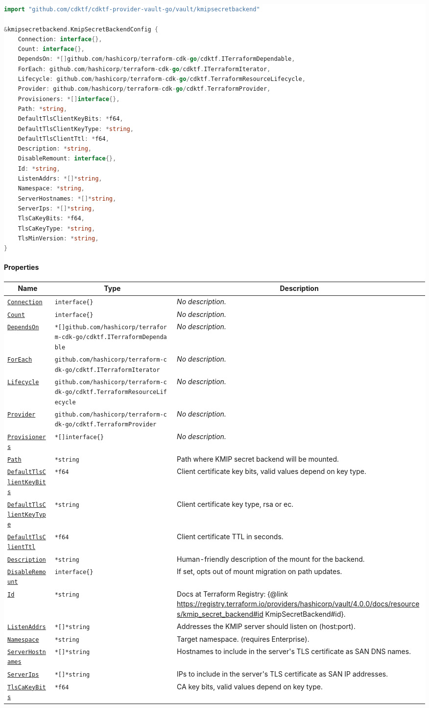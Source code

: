 ```go
import "github.com/cdktf/cdktf-provider-vault-go/vault/kmipsecretbackend"

&kmipsecretbackend.KmipSecretBackendConfig {
	Connection: interface{},
	Count: interface{},
	DependsOn: *[]github.com/hashicorp/terraform-cdk-go/cdktf.ITerraformDependable,
	ForEach: github.com/hashicorp/terraform-cdk-go/cdktf.ITerraformIterator,
	Lifecycle: github.com/hashicorp/terraform-cdk-go/cdktf.TerraformResourceLifecycle,
	Provider: github.com/hashicorp/terraform-cdk-go/cdktf.TerraformProvider,
	Provisioners: *[]interface{},
	Path: *string,
	DefaultTlsClientKeyBits: *f64,
	DefaultTlsClientKeyType: *string,
	DefaultTlsClientTtl: *f64,
	Description: *string,
	DisableRemount: interface{},
	Id: *string,
	ListenAddrs: *[]*string,
	Namespace: *string,
	ServerHostnames: *[]*string,
	ServerIps: *[]*string,
	TlsCaKeyBits: *f64,
	TlsCaKeyType: *string,
	TlsMinVersion: *string,
}
```

#### Properties <a name="Properties" id="Properties"></a>

| **Name** | **Type** | **Description** |
| --- | --- | --- |
| <code><a href="#@cdktf/provider-vault.kmipSecretBackend.KmipSecretBackendConfig.property.connection">Connection</a></code> | <code>interface{}</code> | *No description.* |
| <code><a href="#@cdktf/provider-vault.kmipSecretBackend.KmipSecretBackendConfig.property.count">Count</a></code> | <code>interface{}</code> | *No description.* |
| <code><a href="#@cdktf/provider-vault.kmipSecretBackend.KmipSecretBackendConfig.property.dependsOn">DependsOn</a></code> | <code>*[]github.com/hashicorp/terraform-cdk-go/cdktf.ITerraformDependable</code> | *No description.* |
| <code><a href="#@cdktf/provider-vault.kmipSecretBackend.KmipSecretBackendConfig.property.forEach">ForEach</a></code> | <code>github.com/hashicorp/terraform-cdk-go/cdktf.ITerraformIterator</code> | *No description.* |
| <code><a href="#@cdktf/provider-vault.kmipSecretBackend.KmipSecretBackendConfig.property.lifecycle">Lifecycle</a></code> | <code>github.com/hashicorp/terraform-cdk-go/cdktf.TerraformResourceLifecycle</code> | *No description.* |
| <code><a href="#@cdktf/provider-vault.kmipSecretBackend.KmipSecretBackendConfig.property.provider">Provider</a></code> | <code>github.com/hashicorp/terraform-cdk-go/cdktf.TerraformProvider</code> | *No description.* |
| <code><a href="#@cdktf/provider-vault.kmipSecretBackend.KmipSecretBackendConfig.property.provisioners">Provisioners</a></code> | <code>*[]interface{}</code> | *No description.* |
| <code><a href="#@cdktf/provider-vault.kmipSecretBackend.KmipSecretBackendConfig.property.path">Path</a></code> | <code>*string</code> | Path where KMIP secret backend will be mounted. |
| <code><a href="#@cdktf/provider-vault.kmipSecretBackend.KmipSecretBackendConfig.property.defaultTlsClientKeyBits">DefaultTlsClientKeyBits</a></code> | <code>*f64</code> | Client certificate key bits, valid values depend on key type. |
| <code><a href="#@cdktf/provider-vault.kmipSecretBackend.KmipSecretBackendConfig.property.defaultTlsClientKeyType">DefaultTlsClientKeyType</a></code> | <code>*string</code> | Client certificate key type, rsa or ec. |
| <code><a href="#@cdktf/provider-vault.kmipSecretBackend.KmipSecretBackendConfig.property.defaultTlsClientTtl">DefaultTlsClientTtl</a></code> | <code>*f64</code> | Client certificate TTL in seconds. |
| <code><a href="#@cdktf/provider-vault.kmipSecretBackend.KmipSecretBackendConfig.property.description">Description</a></code> | <code>*string</code> | Human-friendly description of the mount for the backend. |
| <code><a href="#@cdktf/provider-vault.kmipSecretBackend.KmipSecretBackendConfig.property.disableRemount">DisableRemount</a></code> | <code>interface{}</code> | If set, opts out of mount migration on path updates. |
| <code><a href="#@cdktf/provider-vault.kmipSecretBackend.KmipSecretBackendConfig.property.id">Id</a></code> | <code>*string</code> | Docs at Terraform Registry: {@link https://registry.terraform.io/providers/hashicorp/vault/4.0.0/docs/resources/kmip_secret_backend#id KmipSecretBackend#id}. |
| <code><a href="#@cdktf/provider-vault.kmipSecretBackend.KmipSecretBackendConfig.property.listenAddrs">ListenAddrs</a></code> | <code>*[]*string</code> | Addresses the KMIP server should listen on (host:port). |
| <code><a href="#@cdktf/provider-vault.kmipSecretBackend.KmipSecretBackendConfig.property.namespace">Namespace</a></code> | <code>*string</code> | Target namespace. (requires Enterprise). |
| <code><a href="#@cdktf/provider-vault.kmipSecretBackend.KmipSecretBackendConfig.property.serverHostnames">ServerHostnames</a></code> | <code>*[]*string</code> | Hostnames to include in the server's TLS certificate as SAN DNS names. |
| <code><a href="#@cdktf/provider-vault.kmipSecretBackend.KmipSecretBackendConfig.property.serverIps">ServerIps</a></code> | <code>*[]*string</code> | IPs to include in the server's TLS certificate as SAN IP addresses. |
| <code><a href="#@cdktf/provider-vault.kmipSecretBackend.KmipSecretBackendConfig.property.tlsCaKeyBits">TlsCaKeyBits</a></code> | <code>*f64</code> | CA key bits, valid values depend on key type. |